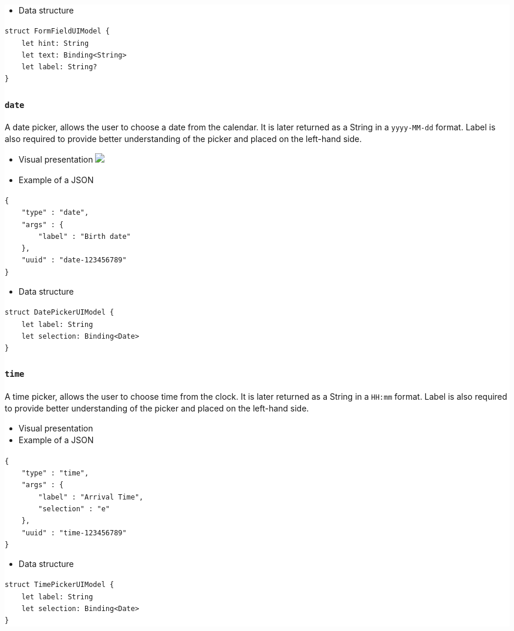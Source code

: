 - Data structure
```swift=
struct FormFieldUIModel {
    let hint: String
    let text: Binding<String>
    let label: String?
}
```

### `date`
A date picker, allows the user to choose a date from the calendar. It is later returned as a String in a `yyyy-MM-dd` format. Label is also required to provide better understanding of the picker and placed on the left-hand side.

- Visual presentation
![](https://i.imgur.com/iQvg92d.png)

- Example of a JSON
```json=
{
    "type" : "date",
    "args" : {
        "label" : "Birth date"
    },
    "uuid" : "date-123456789"
}
```
- Data structure
```swift=
struct DatePickerUIModel {
    let label: String
    let selection: Binding<Date>
}
```

### `time`
A time picker, allows the user to choose time from the clock. It is later returned as a String in a `HH:mm` format. Label is also required to provide better understanding of the picker and placed on the left-hand side.
- Visual presentation
- Example of a JSON
```json=
{
    "type" : "time",
    "args" : {
        "label" : "Arrival Time",
        "selection" : "e"
    },
    "uuid" : "time-123456789"
}
```
- Data structure
```swift=
struct TimePickerUIModel {
    let label: String
    let selection: Binding<Date>
}
```
